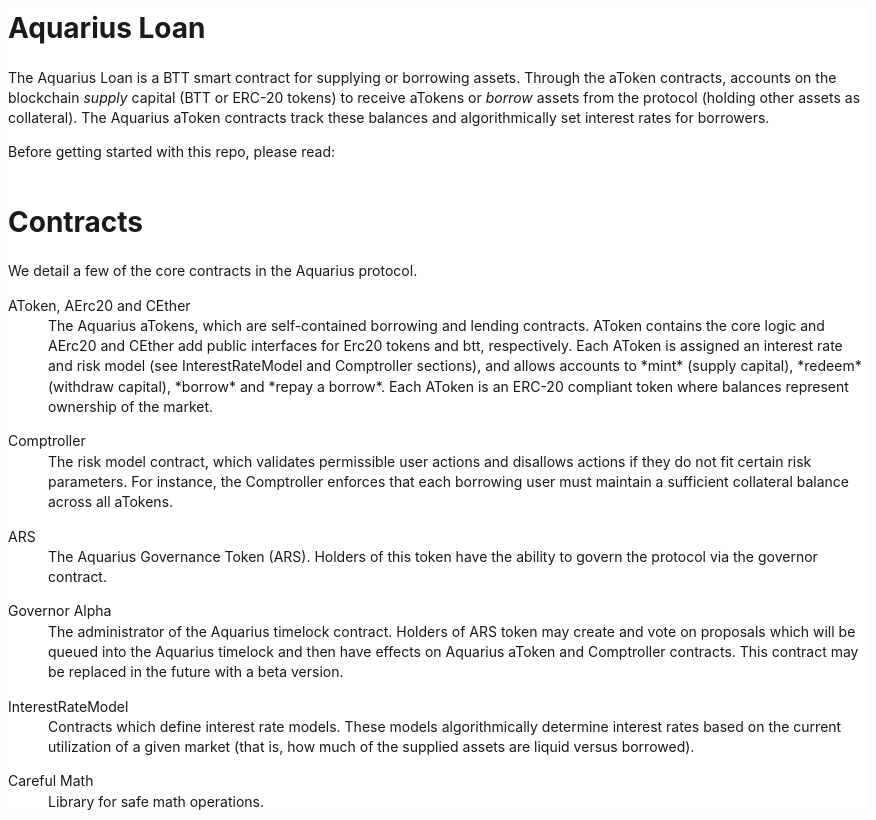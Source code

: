 Aquarius Loan
=================

The Aquarius Loan is a BTT smart contract for supplying or borrowing assets. Through the aToken contracts, accounts on the blockchain *supply* capital (BTT or ERC-20 tokens) to receive aTokens or *borrow* assets from the protocol (holding other assets as collateral). The Aquarius aToken contracts track these balances and algorithmically set interest rates for borrowers.

Before getting started with this repo, please read:

Contracts
=========

We detail a few of the core contracts in the Aquarius protocol.

<dl>
  <dt>AToken, AErc20 and CEther</dt>
  <dd>The Aquarius aTokens, which are self-contained borrowing and lending contracts. AToken contains the core logic and AErc20 and CEther add public interfaces for Erc20 tokens and btt, respectively. Each AToken is assigned an interest rate and risk model (see InterestRateModel and Comptroller sections), and allows accounts to *mint* (supply capital), *redeem* (withdraw capital), *borrow* and *repay a borrow*. Each AToken is an ERC-20 compliant token where balances represent ownership of the market.</dd>
</dl>

<dl>
  <dt>Comptroller</dt>
  <dd>The risk model contract, which validates permissible user actions and disallows actions if they do not fit certain risk parameters. For instance, the Comptroller enforces that each borrowing user must maintain a sufficient collateral balance across all aTokens.</dd>
</dl>

<dl>
  <dt>ARS</dt>
  <dd>The Aquarius Governance Token (ARS). Holders of this token have the ability to govern the protocol via the governor contract.</dd>
</dl>

<dl>
  <dt>Governor Alpha</dt>
  <dd>The administrator of the Aquarius timelock contract. Holders of ARS token may create and vote on proposals which will be queued into the Aquarius timelock and then have effects on Aquarius aToken and Comptroller contracts. This contract may be replaced in the future with a beta version.</dd>
</dl>

<dl>
  <dt>InterestRateModel</dt>
  <dd>Contracts which define interest rate models. These models algorithmically determine interest rates based on the current utilization of a given market (that is, how much of the supplied assets are liquid versus borrowed).</dd>
</dl>

<dl>
  <dt>Careful Math</dt>
  <dd>Library for safe math operations.</dd>
</dl>
